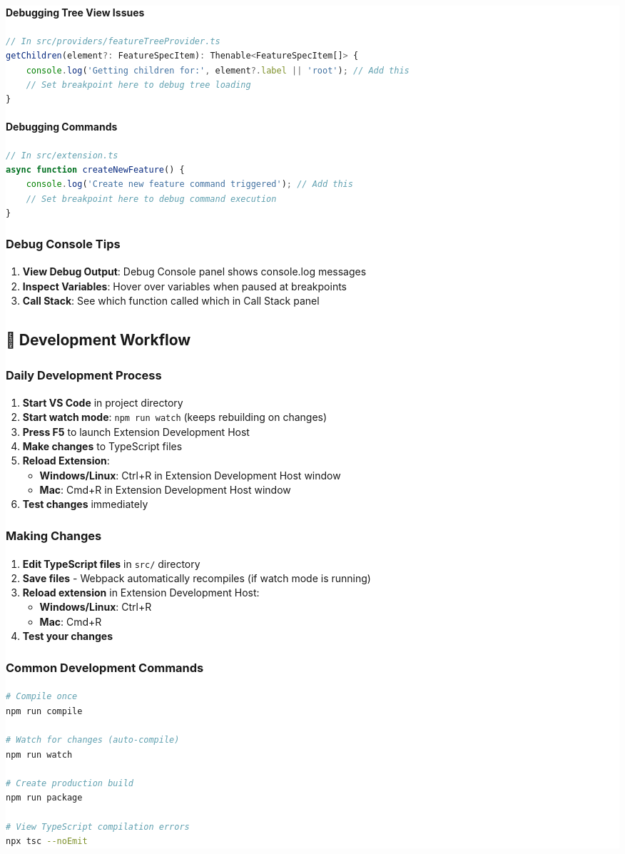 #### Debugging Tree View Issues
```typescript
// In src/providers/featureTreeProvider.ts
getChildren(element?: FeatureSpecItem): Thenable<FeatureSpecItem[]> {
    console.log('Getting children for:', element?.label || 'root'); // Add this
    // Set breakpoint here to debug tree loading
}
```

#### Debugging Commands
```typescript
// In src/extension.ts
async function createNewFeature() {
    console.log('Create new feature command triggered'); // Add this
    // Set breakpoint here to debug command execution
}
```

### Debug Console Tips

1. **View Debug Output**: Debug Console panel shows console.log messages
2. **Inspect Variables**: Hover over variables when paused at breakpoints
3. **Call Stack**: See which function called which in Call Stack panel

## 🔧 Development Workflow

### Daily Development Process

1. **Start VS Code** in project directory
2. **Start watch mode**: `npm run watch` (keeps rebuilding on changes)
3. **Press F5** to launch Extension Development Host
4. **Make changes** to TypeScript files
5. **Reload Extension**: 
   - **Windows/Linux**: Ctrl+R in Extension Development Host window
   - **Mac**: Cmd+R in Extension Development Host window
6. **Test changes** immediately

### Making Changes

1. **Edit TypeScript files** in `src/` directory
2. **Save files** - Webpack automatically recompiles (if watch mode is running)
3. **Reload extension** in Extension Development Host:
   - **Windows/Linux**: Ctrl+R
   - **Mac**: Cmd+R
4. **Test your changes**

### Common Development Commands

```bash
# Compile once
npm run compile

# Watch for changes (auto-compile)
npm run watch

# Create production build
npm run package

# View TypeScript compilation errors
npx tsc --noEmit
```
